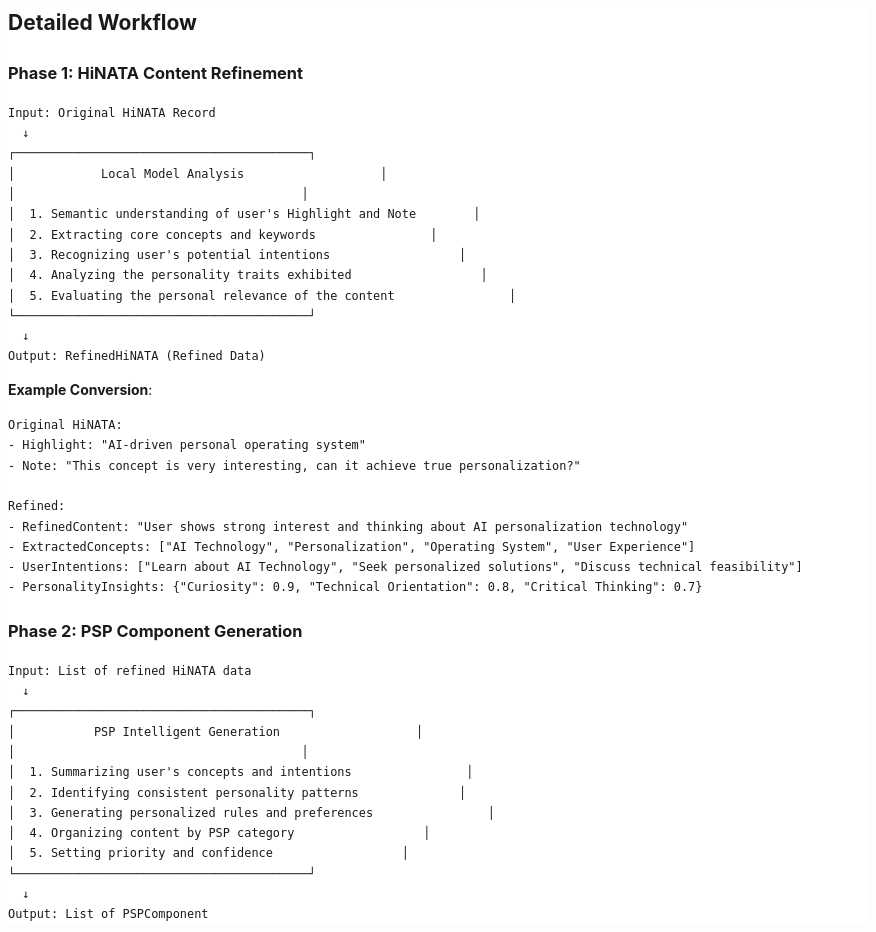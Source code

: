 ## Detailed Workflow

### Phase 1: HiNATA Content Refinement

```
Input: Original HiNATA Record
  ↓
┌─────────────────────────────────────────┐
│            Local Model Analysis                   │
│                                        │
│  1. Semantic understanding of user's Highlight and Note        │
│  2. Extracting core concepts and keywords                │
│  3. Recognizing user's potential intentions                  │
│  4. Analyzing the personality traits exhibited                  │
│  5. Evaluating the personal relevance of the content                │
└─────────────────────────────────────────┘
  ↓
Output: RefinedHiNATA (Refined Data)
```

**Example Conversion**:
```
Original HiNATA:
- Highlight: "AI-driven personal operating system"
- Note: "This concept is very interesting, can it achieve true personalization?"

Refined:
- RefinedContent: "User shows strong interest and thinking about AI personalization technology"
- ExtractedConcepts: ["AI Technology", "Personalization", "Operating System", "User Experience"]
- UserIntentions: ["Learn about AI Technology", "Seek personalized solutions", "Discuss technical feasibility"]
- PersonalityInsights: {"Curiosity": 0.9, "Technical Orientation": 0.8, "Critical Thinking": 0.7}
```

### Phase 2: PSP Component Generation

```
Input: List of refined HiNATA data
  ↓
┌─────────────────────────────────────────┐
│           PSP Intelligent Generation                   │
│                                        │
│  1. Summarizing user's concepts and intentions                │
│  2. Identifying consistent personality patterns              │
│  3. Generating personalized rules and preferences                │
│  4. Organizing content by PSP category                  │
│  5. Setting priority and confidence                  │
└─────────────────────────────────────────┘
  ↓
Output: List of PSPComponent
```
